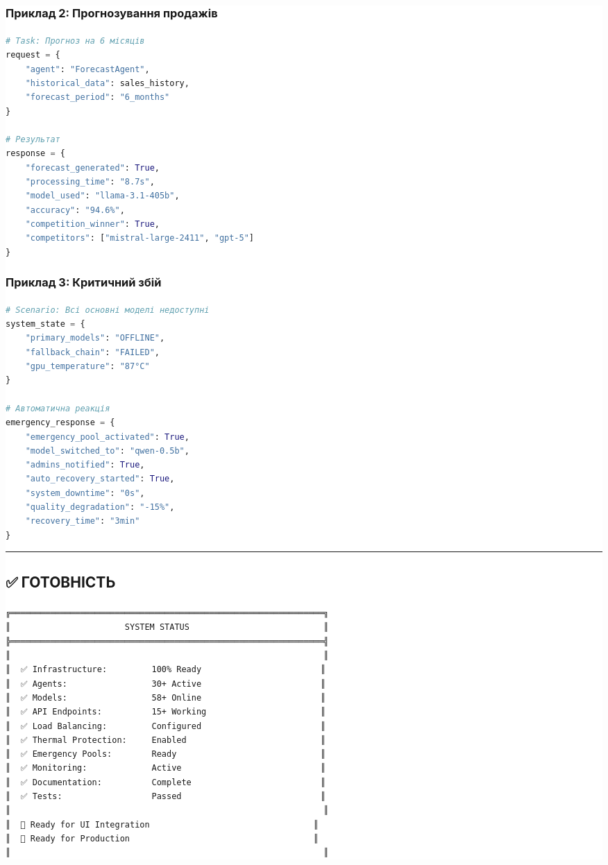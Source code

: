 ### Приклад 2: Прогнозування продажів
```python
# Task: Прогноз на 6 місяців
request = {
    "agent": "ForecastAgent",
    "historical_data": sales_history,
    "forecast_period": "6_months"
}

# Результат
response = {
    "forecast_generated": True,
    "processing_time": "8.7s",
    "model_used": "llama-3.1-405b",
    "accuracy": "94.6%",
    "competition_winner": True,
    "competitors": ["mistral-large-2411", "gpt-5"]
}
```

### Приклад 3: Критичний збій
```python
# Scenario: Всі основні моделі недоступні
system_state = {
    "primary_models": "OFFLINE",
    "fallback_chain": "FAILED",
    "gpu_temperature": "87°C"
}

# Автоматична реакція
emergency_response = {
    "emergency_pool_activated": True,
    "model_switched_to": "qwen-0.5b",
    "admins_notified": True,
    "auto_recovery_started": True,
    "system_downtime": "0s",
    "quality_degradation": "-15%",
    "recovery_time": "3min"
}
```

---

## ✅ ГОТОВНІСТЬ

```
╔═══════════════════════════════════════════════════════════════╗
║                       SYSTEM STATUS                           ║
╠═══════════════════════════════════════════════════════════════╣
║                                                               ║
║  ✅ Infrastructure:         100% Ready                        ║
║  ✅ Agents:                 30+ Active                        ║
║  ✅ Models:                 58+ Online                        ║
║  ✅ API Endpoints:          15+ Working                       ║
║  ✅ Load Balancing:         Configured                        ║
║  ✅ Thermal Protection:     Enabled                           ║
║  ✅ Emergency Pools:        Ready                             ║
║  ✅ Monitoring:             Active                            ║
║  ✅ Documentation:          Complete                          ║
║  ✅ Tests:                  Passed                            ║
║                                                               ║
║  🎯 Ready for UI Integration                                 ║
║  🚀 Ready for Production                                     ║
║                                                               ║
```